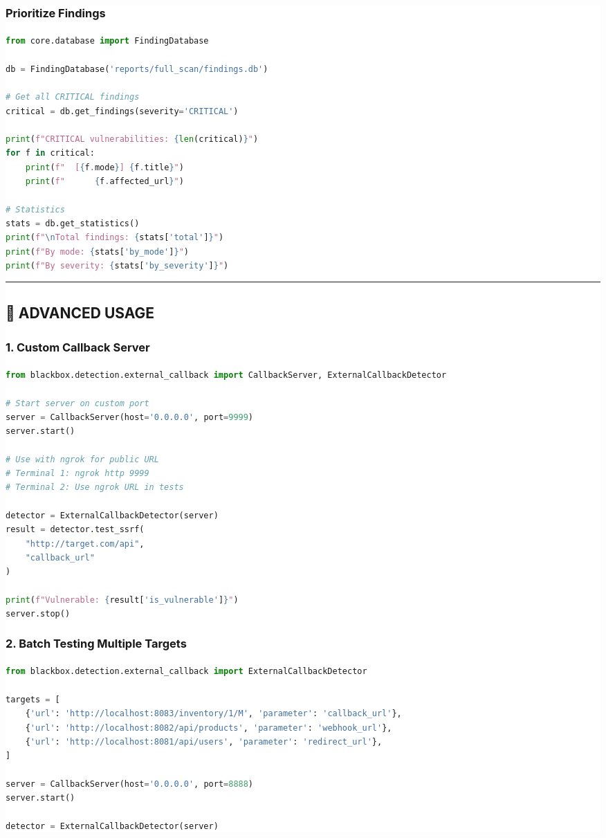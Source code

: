 ### **Prioritize Findings**

```python
from core.database import FindingDatabase

db = FindingDatabase('reports/full_scan/findings.db')

# Get all CRITICAL findings
critical = db.get_findings(severity='CRITICAL')

print(f"CRITICAL vulnerabilities: {len(critical)}")
for f in critical:
    print(f"  [{f.mode}] {f.title}")
    print(f"      {f.affected_url}")

# Statistics
stats = db.get_statistics()
print(f"\nTotal findings: {stats['total']}")
print(f"By mode: {stats['by_mode']}")
print(f"By severity: {stats['by_severity']}")
```

---

## 🔧 **ADVANCED USAGE**

### **1. Custom Callback Server**

```python
from blackbox.detection.external_callback import CallbackServer, ExternalCallbackDetector

# Start server on custom port
server = CallbackServer(host='0.0.0.0', port=9999)
server.start()

# Use with ngrok for public URL
# Terminal 1: ngrok http 9999
# Terminal 2: Use ngrok URL in tests

detector = ExternalCallbackDetector(server)
result = detector.test_ssrf(
    "http://target.com/api",
    "callback_url"
)

print(f"Vulnerable: {result['is_vulnerable']}")
server.stop()
```

### **2. Batch Testing Multiple Targets**

```python
from blackbox.detection.external_callback import ExternalCallbackDetector

targets = [
    {'url': 'http://localhost:8083/inventory/1/M', 'parameter': 'callback_url'},
    {'url': 'http://localhost:8082/api/products', 'parameter': 'webhook_url'},
    {'url': 'http://localhost:8081/api/users', 'parameter': 'redirect_url'},
]

server = CallbackServer(host='0.0.0.0', port=8888)
server.start()

detector = ExternalCallbackDetector(server)
```